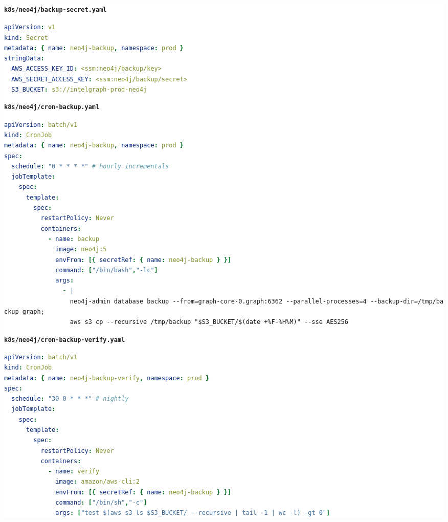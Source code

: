 **`k8s/neo4j/backup-secret.yaml`**
```yaml
apiVersion: v1
kind: Secret
metadata: { name: neo4j-backup, namespace: prod }
stringData:
  AWS_ACCESS_KEY_ID: <ssm:neo4j/backup/key>
  AWS_SECRET_ACCESS_KEY: <ssm:neo4j/backup/secret>
  S3_BUCKET: s3://intelgraph-prod-neo4j
```

**`k8s/neo4j/cron-backup.yaml`**
```yaml
apiVersion: batch/v1
kind: CronJob
metadata: { name: neo4j-backup, namespace: prod }
spec:
  schedule: "0 * * * *" # hourly incrementals
  jobTemplate:
    spec:
      template:
        spec:
          restartPolicy: Never
          containers:
            - name: backup
              image: neo4j:5
              envFrom: [{ secretRef: { name: neo4j-backup } }]
              command: ["/bin/bash","-lc"]
              args:
                - |
                  neo4j-admin database backup --from=graph-core-0.graph:6362 --parallel-processes=4 --backup-dir=/tmp/backup graph;
                  aws s3 cp --recursive /tmp/backup "$S3_BUCKET/$(date +%F-%H%M)" --sse AES256
```

**`k8s/neo4j/cron-backup-verify.yaml`**
```yaml
apiVersion: batch/v1
kind: CronJob
metadata: { name: neo4j-backup-verify, namespace: prod }
spec:
  schedule: "30 0 * * *" # nightly
  jobTemplate:
    spec:
      template:
        spec:
          restartPolicy: Never
          containers:
            - name: verify
              image: amazon/aws-cli:2
              envFrom: [{ secretRef: { name: neo4j-backup } }]
              command: ["/bin/sh","-c"]
              args: ["test $(aws s3 ls $S3_BUCKET/ --recursive | tail -1 | wc -l) -gt 0"]
```

